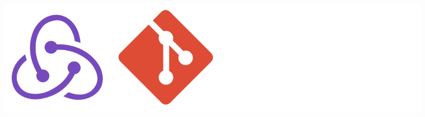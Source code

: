<img src="/src/Assets/redux.png"
width="200" hspace="10" vspace="10">
<img src="/src/Assets/git.png"
width="200" hspace="10" vspace="10">